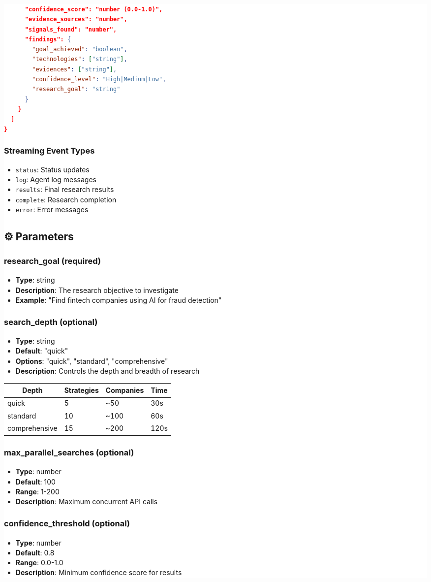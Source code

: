 ```json
      "confidence_score": "number (0.0-1.0)",
      "evidence_sources": "number",
      "signals_found": "number",
      "findings": {
        "goal_achieved": "boolean",
        "technologies": ["string"],
        "evidences": ["string"],
        "confidence_level": "High|Medium|Low",
        "research_goal": "string"
      }
    }
  ]
}
```

### **Streaming Event Types**
- `status`: Status updates
- `log`: Agent log messages
- `results`: Final research results
- `complete`: Research completion
- `error`: Error messages

## ⚙️ **Parameters**

### **research_goal** (required)
- **Type**: string
- **Description**: The research objective to investigate
- **Example**: "Find fintech companies using AI for fraud detection"

### **search_depth** (optional)
- **Type**: string
- **Default**: "quick"
- **Options**: "quick", "standard", "comprehensive"
- **Description**: Controls the depth and breadth of research

| Depth | Strategies | Companies | Time |
|-------|------------|-----------|------|
| quick | 5 | ~50 | 30s |
| standard | 10 | ~100 | 60s |
| comprehensive | 15 | ~200 | 120s |

### **max_parallel_searches** (optional)
- **Type**: number
- **Default**: 100
- **Range**: 1-200
- **Description**: Maximum concurrent API calls

### **confidence_threshold** (optional)
- **Type**: number
- **Default**: 0.8
- **Range**: 0.0-1.0
- **Description**: Minimum confidence score for results
